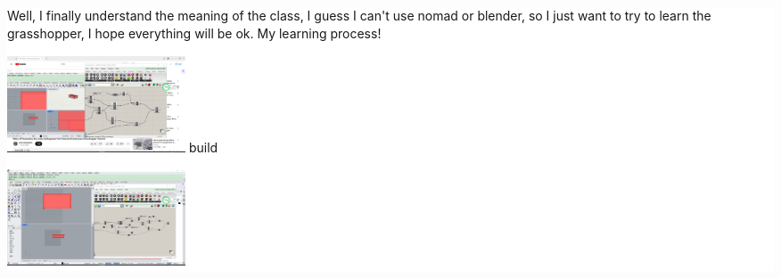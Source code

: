 Well, I finally understand the meaning of the class, I guess I can't use nomad or blender, so I just want to try to learn the grasshopper, I hope everything will be ok.
My learning process!

<img width="200" alt="Cool Phone Stand made of rocks" src="assets/9c2b1c18152a337a12e716ff3461b63.png">  build

<img width="200" alt="Cool Phone Stand made of rocks" src="assets/a5c97380c3fa43d3310ce8aada969f2.png">
